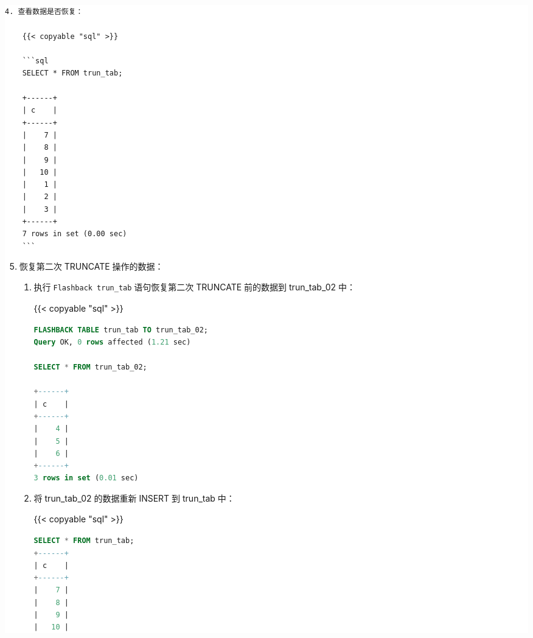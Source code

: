     4. 查看数据是否恢复：

        {{< copyable "sql" >}}

        ```sql
        SELECT * FROM trun_tab;

        +------+
        | c    |
        +------+
        |    7 |
        |    8 |
        |    9 |
        |   10 |
        |    1 |
        |    2 |
        |    3 |
        +------+
        7 rows in set (0.00 sec)
        ```

5. 恢复第二次 TRUNCATE 操作的数据：

    1. 执行 `Flashback trun_tab` 语句恢复第二次 TRUNCATE 前的数据到 trun_tab_02 中：

        {{< copyable "sql" >}}

        ```sql
        FLASHBACK TABLE trun_tab TO trun_tab_02;
        Query OK, 0 rows affected (1.21 sec)

        SELECT * FROM trun_tab_02;

        +------+
        | c    |
        +------+
        |    4 |
        |    5 |
        |    6 |
        +------+
        3 rows in set (0.01 sec)
        ```

    2. 将 trun_tab_02 的数据重新 INSERT 到 trun_tab 中：

        {{< copyable "sql" >}}

        ```sql
        SELECT * FROM trun_tab;
        +------+
        | c    |
        +------+
        |    7 |
        |    8 |
        |    9 |
        |   10 |